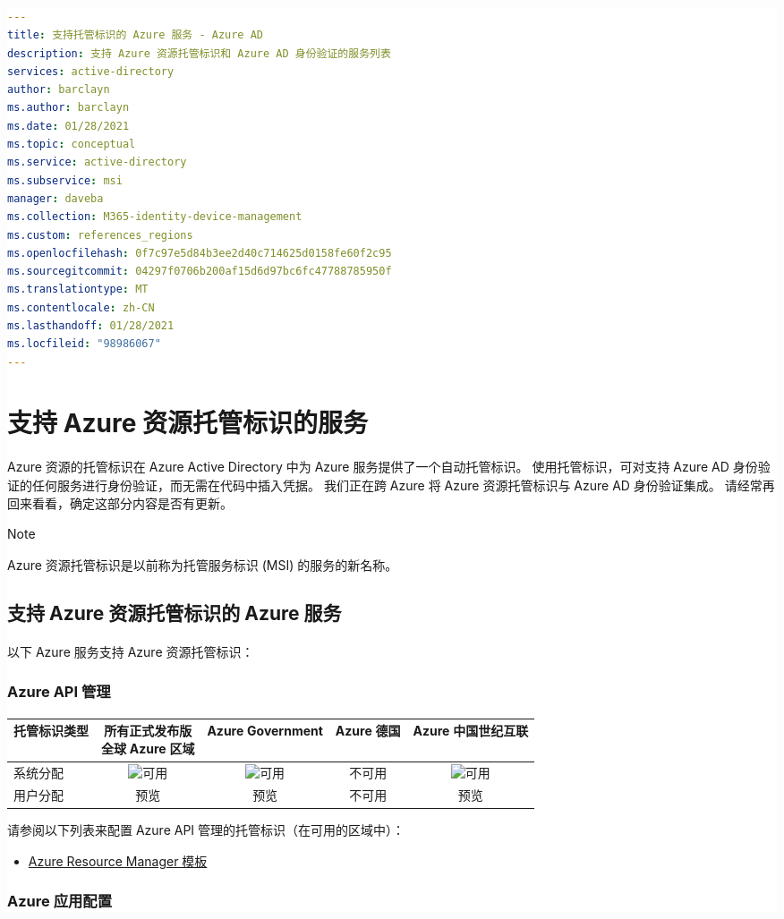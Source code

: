```yaml
---
title: 支持托管标识的 Azure 服务 - Azure AD
description: 支持 Azure 资源托管标识和 Azure AD 身份验证的服务列表
services: active-directory
author: barclayn
ms.author: barclayn
ms.date: 01/28/2021
ms.topic: conceptual
ms.service: active-directory
ms.subservice: msi
manager: daveba
ms.collection: M365-identity-device-management
ms.custom: references_regions
ms.openlocfilehash: 0f7c97e5d84b3ee2d40c714625d0158fe60f2c95
ms.sourcegitcommit: 04297f0706b200af15d6d97bc6fc47788785950f
ms.translationtype: MT
ms.contentlocale: zh-CN
ms.lasthandoff: 01/28/2021
ms.locfileid: "98986067"
---
```

# <a name="services-that-support-managed-identities-for-azure-resources"></a>支持 Azure 资源托管标识的服务

Azure 资源的托管标识在 Azure Active Directory 中为 Azure 服务提供了一个自动托管标识。 使用托管标识，可对支持 Azure AD 身份验证的任何服务进行身份验证，而无需在代码中插入凭据。 我们正在跨 Azure 将 Azure 资源托管标识与 Azure AD 身份验证集成。 请经常再回来看看，确定这部分内容是否有更新。

> [!NOTE]
> Azure 资源托管标识是以前称为托管服务标识 (MSI) 的服务的新名称。

## <a name="azure-services-that-support-managed-identities-for-azure-resources"></a>支持 Azure 资源托管标识的 Azure 服务

以下 Azure 服务支持 Azure 资源托管标识：


### <a name="azure-api-management"></a>Azure API 管理

托管标识类型 | 所有正式发布版<br>全球 Azure 区域 | Azure Government | Azure 德国 | Azure 中国世纪互联 |
| --- | :-: | :-: | :-: | :-: |
| 系统分配 | ![可用][check] | ![可用][check] | 不可用 | ![可用][check] |
| 用户分配 | 预览 | 预览 | 不可用 | 预览 |

请参阅以下列表来配置 Azure API 管理的托管标识（在可用的区域中）：

- [Azure Resource Manager 模板](../../api-management/api-management-howto-use-managed-service-identity.md)

### <a name="azure-app-configuration"></a>Azure 应用配置


[check]: media/services-support-managed-identities/check.png "可用"
